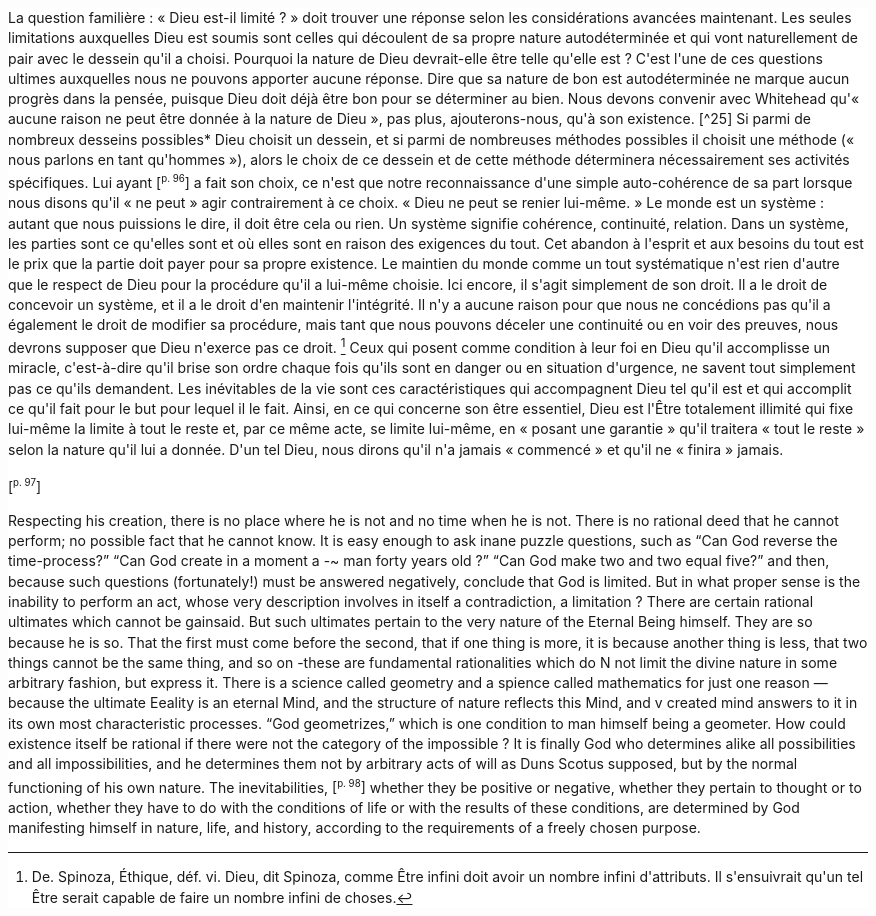 La question familière : « Dieu est-il limité ? » doit trouver une réponse selon les considérations avancées maintenant. Les seules limitations auxquelles Dieu est soumis sont celles qui découlent de sa propre nature autodéterminée et qui vont naturellement de pair avec le dessein qu'il a choisi. Pourquoi la nature de Dieu devrait-elle être telle qu'elle est ? C'est l'une de ces questions ultimes auxquelles nous ne pouvons apporter aucune réponse. Dire que sa nature de bon est autodéterminée ne marque aucun progrès dans la pensée, puisque Dieu doit déjà être bon pour se déterminer au bien. Nous devons convenir avec Whitehead qu'« aucune raison ne peut être donnée à la nature de Dieu », pas plus, ajouterons-nous, qu'à son existence. [^25] Si parmi de nombreux desseins possibles* Dieu choisit un dessein, et si parmi de nombreuses méthodes possibles il choisit une méthode (« nous parlons en tant qu'hommes »), alors le choix de ce dessein et de cette méthode déterminera nécessairement ses activités spécifiques. Lui ayant <span id="p96">[<sup><small>p. 96</small></sup>]</span> a fait son choix, ce n'est que notre reconnaissance d'une simple auto-cohérence de sa part lorsque nous disons qu'il « ne peut » agir contrairement à ce choix. « Dieu ne peut se renier lui-même. » Le monde est un système : autant que nous puissions le dire, il doit être cela ou rien. Un système signifie cohérence, continuité, relation. Dans un système, les parties sont ce qu'elles sont et où elles sont en raison des exigences du tout. Cet abandon à l'esprit et aux besoins du tout est le prix que la partie doit payer pour sa propre existence. Le maintien du monde comme un tout systématique n'est rien d'autre que le respect de Dieu pour la procédure qu'il a lui-même choisie. Ici encore, il s'agit simplement de son droit. Il a le droit de concevoir un système, et il a le droit d'en maintenir l'intégrité. Il n'y a aucune raison pour que nous ne concédions pas qu'il a également le droit de modifier sa procédure, mais tant que nous pouvons déceler une continuité ou en voir des preuves, nous devrons supposer que Dieu n'exerce pas ce droit. [^26] Ceux qui posent comme condition à leur foi en Dieu qu'il accomplisse un miracle, c'est-à-dire qu'il brise son ordre chaque fois qu'ils sont en danger ou en situation d'urgence, ne savent tout simplement pas ce qu'ils demandent. Les inévitables de la vie sont ces caractéristiques qui accompagnent Dieu tel qu'il est et qui accomplit ce qu'il fait pour le but pour lequel il le fait. Ainsi, en ce qui concerne son être essentiel, Dieu est l'Être totalement illimité qui fixe lui-même la limite à tout le reste et, par ce même acte, se limite lui-même, en « posant une garantie » qu'il traitera « tout le reste » selon la nature qu'il lui a donnée. D'un tel Dieu, nous dirons qu'il n'a jamais « commencé » et qu'il ne « finira » jamais.

<span id="p97">[<sup><small>p. 97</small></sup>]</span>

Respecting his creation, there is no place where he is not and no time when he is not. There is no rational deed that he cannot perform; no possible fact that he cannot know. It is easy enough to ask inane puzzle questions, such as “Can God reverse the time-process?” “Can God create in a moment a -~ man forty years old ?” “Can God make two and two equal five?” and then, because such questions (fortunately!) must be answered negatively, conclude that God is limited. But in what proper sense is the inability to perform an act, whose very description involves in itself a contradiction, a limitation ? There are certain rational ultimates which cannot be gainsaid. But such ultimates pertain to the very nature of the Eternal Being himself. They are so because he is so. That the first must come before the second, that if one thing is more, it is because another thing is less, that two things cannot be the same thing, and so on -these are fundamental rationalities which do N not limit the divine nature in some arbitrary fashion, but express it. There is a science called geometry and a spience called mathematics for just one reason — because the ultimate Eeality is an eternal Mind, and the structure of nature reflects this Mind, and v created mind answers to it in its own most characteristic processes. “God geometrizes,” which is one condition to man himself being a geometer. How could existence itself be rational if there were not the category of the impossible ? It is finally God who determines alike all possibilities and all impossibilities, and he determines them not by arbitrary acts of will as Duns Scotus supposed, but by the normal functioning of his own nature. The inevitabilities, <span id="p98">[<sup><small>p. 98</small></sup>]</span> whether they be positive or negative, whether they pertain to thought or to action, whether they have to do with the conditions of life or with the results of these conditions, are determined by God manifesting himself in nature, life, and history, according to the requirements of a freely chosen purpose.


[^1]: Voir le chapitre sur « Un Dieu en difficulté », dans My Idea of ​​God, éd. Newton, p. 118.
[^3]: Pour un aperçu de ces tentatives, voir Sheen, Religion Without God, chap. i.
[^4]: De la préface de Huxley, Religion sans révélation.
[^5]: Op. cit. f p. 114.
[^6]: Figgis, L'Esprit de la liberté, p. 9 ; Foster, Friederich Nietzsche, p. 195.
[^10]: Bowne, dans Personnalisme, parle avec amertume de « l’hypothèse grotesque selon laquelle le temps vide fait quelque chose » (p. 184).
[^11]: Par exemple, Huxley, op. tit., répudie catégoriquement toute croyance en un Dieu personnel, « dans tous les sens où cette expression est habituellement utilisée » (p. 30), et pourtant il écrit une description de l’origine, du développement et des capacités de l’homme (pp. 355-356) qui suppose un pouvoir dans « la matière première <span id="p102">[<sup><small>p. 102</small></sup>]</span> de la substance » qu’il est contraint de caractériser comme « miraculeux », « merveilleux », « surprenant ».
[^15]: Des hommes comme Huxley, Sellars, Holmes, Lippmann, Krutch, Joad, Schmidt, Barnes et Haydon trouvent dans ces concomitants de la vie une objection insurmontable au théisme traditionnel. Mais les concomitants demeurent quelle que soit la théorie. Haydon propose « l'organisation de la vie par la méthode scientifique » (op. cit., p. 196) comme substitut d'un « Compagnon cosmique » (Sellars, Religion Coming of Age, pp. 202 et suivantes), et l'idée est acceptée par d'autres. Mais aucune organisation de ce genre ne parviendra jamais à élever les hommes au-dessus de la possibilité d'expériences qui investiront la vie d'un élément tragique, d'autant plus tragique que le « Grand Compagnon » sera mort.
[^16]: Voir Buckham, The Humanity of God, pp. 142-146, pour une discussion pertinente de cette question.
[^17]: Le Chien du Ciel, strophe iv.
[^19]: Le behaviorisme tel que représenté par J.B. Watson semble ignorer précisément ce fait. Voir, par exemple, Behaviorism, chap. VII et VIII, consacré aux « émotions ». On part du principe, dans toute la discussion, qu'une description de la physiologie des émotions donne le dernier mot à leur sujet. Comme si la description de la façon dont une chose se forme indiquait également ce qu'elle est !
[^20]: Op. cit., p. 188. La remarque de Ward, dans The Philosophy of Value, p. 83, note 42, selon laquelle « Jones était, de tous les hommes, hypothétique », montre simplement à quel point les obsessions critiques peuvent fausser le jugement.
[^26]: De. Spinoza, Éthique, déf. vi. Dieu, dit Spinoza, comme Être infini doit avoir un nombre infini d'attributs. Il s'ensuivrait qu'un tel Être serait capable de faire un nombre infini de choses.
[^27]: La foi chrétienne, p. 469. Le chapitre entier de Curtis sur « Les hommes en dehors de la nouvelle paix » n'a jamais eu d'attrait populaire, mais il est un exemple frappant du courage d'un grand penseur chrétien de « suivre là où l'argument mène », même si personnellement il aurait préféré résister à la conclusion.